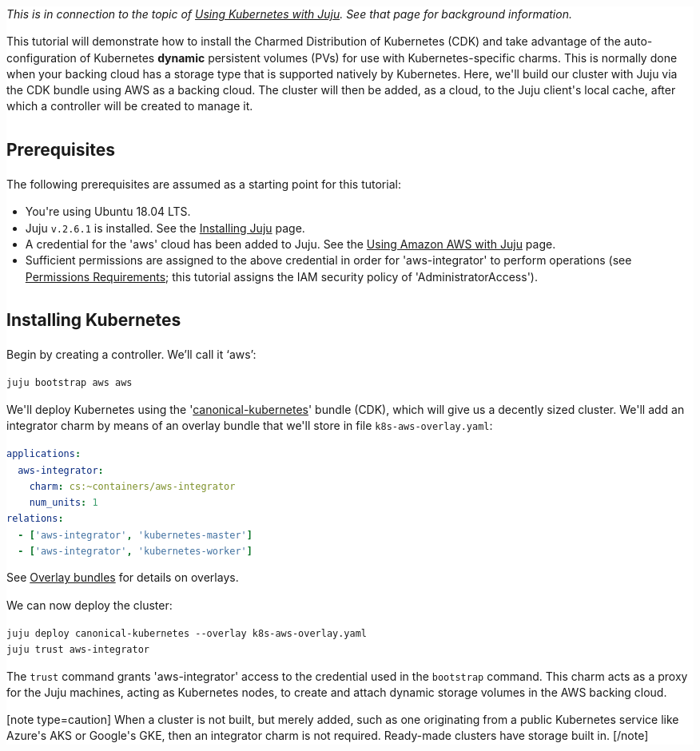 *This is in connection to the topic of [Using Kubernetes with Juju](/t/using-kubernetes-with-juju/1090). See that page for background information.*

This tutorial will demonstrate how to install the Charmed Distribution of Kubernetes (CDK) and take advantage of the auto-configuration of Kubernetes **dynamic** persistent volumes (PVs) for use with Kubernetes-specific charms. This is normally done when your backing cloud has a storage type that is supported natively by Kubernetes. Here, we'll build our cluster with Juju via the CDK bundle using AWS as a backing cloud. The cluster will then be added, as a cloud, to the Juju client's local cache, after which a controller will be created to manage it.

<h2 id="heading--prerequisites">Prerequisites</h2>

The following prerequisites are assumed as a starting point for this tutorial:

- You're using Ubuntu 18.04 LTS.
- Juju `v.2.6.1` is installed. See the [Installing Juju](/t/installing-juju/1164) page.
- A credential for the 'aws' cloud has been added to Juju. See the [Using Amazon AWS with Juju](/t/using-amazon-aws-with-juju/1084) page.
- Sufficient permissions are assigned to the above credential in order for 'aws-integrator' to perform operations (see [Permissions Requirements](https://github.com/juju-solutions/charm-aws-integrator#permissions-requirements); this tutorial assigns the IAM security policy of 'AdministratorAccess').

<h2 id="heading--installing-kubernetes">Installing Kubernetes</h2>

Begin by creating a controller. We’ll call it ‘aws’:

```text
juju bootstrap aws aws
```

We'll deploy Kubernetes using the '[canonical-kubernetes](https://jujucharms.com/canonical-kubernetes/)' bundle (CDK), which will give us a decently sized cluster. We'll add an integrator charm by means of an overlay bundle that we'll store in file `k8s-aws-overlay.yaml`:

```yaml
applications:
  aws-integrator:
    charm: cs:~containers/aws-integrator
    num_units: 1
relations:
  - ['aws-integrator', 'kubernetes-master']
  - ['aws-integrator', 'kubernetes-worker']
```

See [Overlay bundles](/t/charm-bundles/1058#heading--overlay-bundles) for details on overlays.

We can now deploy the cluster:

```text
juju deploy canonical-kubernetes --overlay k8s-aws-overlay.yaml
juju trust aws-integrator
```

The `trust` command grants 'aws-integrator' access to the credential used in the `bootstrap` command. This charm acts as a proxy for the Juju machines, acting as Kubernetes nodes, to create and attach dynamic storage volumes in the AWS backing cloud.

[note type=caution]
When a cluster is not built, but merely added, such as one originating from a public Kubernetes service like Azure's AKS or Google's GKE, then an integrator charm is not required. Ready-made clusters have storage built in.
[/note]
